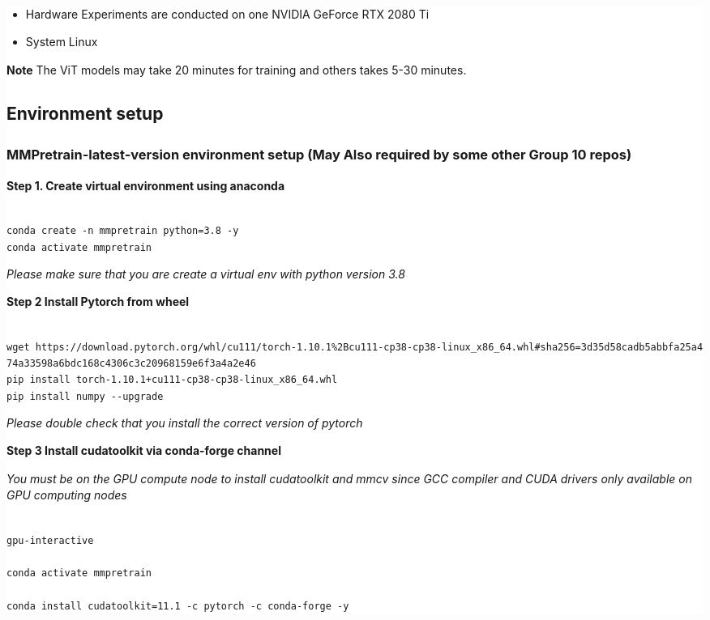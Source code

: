 - Hardware
Experiments are conducted on one NVIDIA GeForce RTX 2080 Ti

- System
Linux

  

****Note****
The ViT models may take 20 minutes for training and others takes 5-30 minutes.


## Environment setup <a id="env_setup"/>

  

### MMPretrain-latest-version environment setup (May Also required by some other Group 10 repos)

  

****Step 1. Create virtual environment using anaconda****

```

conda create -n mmpretrain python=3.8 -y
conda activate mmpretrain

```

  

*_Please make sure that you are create a virtual env with python version 3.8_*

  

****Step 2 Install Pytorch from wheel****

  

```

wget https://download.pytorch.org/whl/cu111/torch-1.10.1%2Bcu111-cp38-cp38-linux_x86_64.whl#sha256=3d35d58cadb5abbfa25a474a33598a6bdc168c4306c3c20968159e6f3a4a2e46
pip install torch-1.10.1+cu111-cp38-cp38-linux_x86_64.whl
pip install numpy --upgrade

```

  

*Please double check that you install the correct version of pytorch*

  
  

****Step 3 Install cudatoolkit via conda-forge channel****

  

*_You must be on the GPU compute node to install cudatoolkit and mmcv since GCC compiler and CUDA drivers only available on GPU computing nodes_*

  

```

gpu-interactive

conda activate mmpretrain

conda install cudatoolkit=11.1 -c pytorch -c conda-forge -y

```
